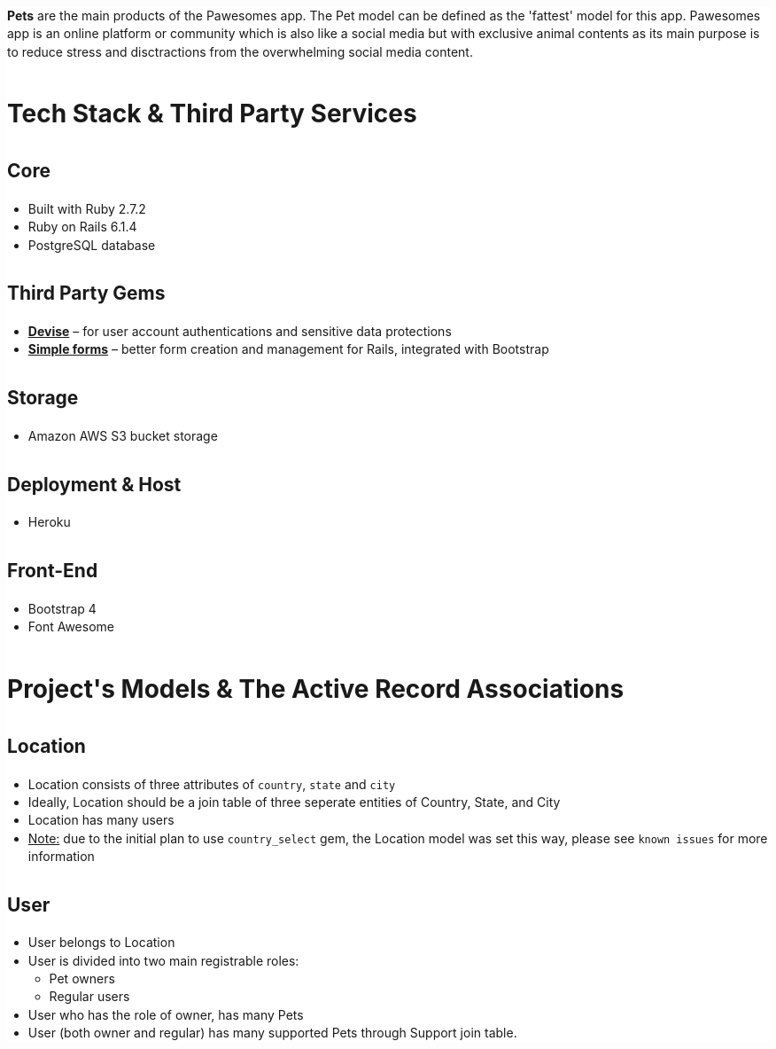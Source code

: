 **Pets** are the main products of the Pawesomes app. The Pet model can be defined as the 'fattest' model for this app. Pawesomes app is an online platform or community which is also like a social media but with exclusive animal contents as its main purpose is to reduce stress and disctractions from the overwhelming social media content.

# Tech Stack & Third Party Services

## Core

- Built with Ruby 2.7.2
- Ruby on Rails 6.1.4
- PostgreSQL database

## Third Party Gems

- [**Devise**](https://github.com/heartcombo/devise) – for user account authentications and sensitive data protections
- [**Simple forms**](https://github.com/heartcombo/simple_form) – better form creation and management for Rails, integrated with Bootstrap

## Storage

- Amazon AWS S3 bucket storage

## Deployment & Host

- Heroku

## Front-End

- Bootstrap 4
- Font Awesome

# Project's Models & The Active Record Associations

## Location

- Location consists of three attributes of `country`, `state` and `city`
- Ideally, Location should be a join table of three seperate entities of Country, State, and City
- Location has many users
- <u>Note:</u> due to the initial plan to use `country_select` gem, the Location model was set this way, please see `known issues` for more information

## User

- User belongs to Location
- User is divided into two main registrable roles:
  - Pet owners
  - Regular users
- User who has the role of owner, has many Pets
- User (both owner and regular) has many supported Pets through Support join table.
